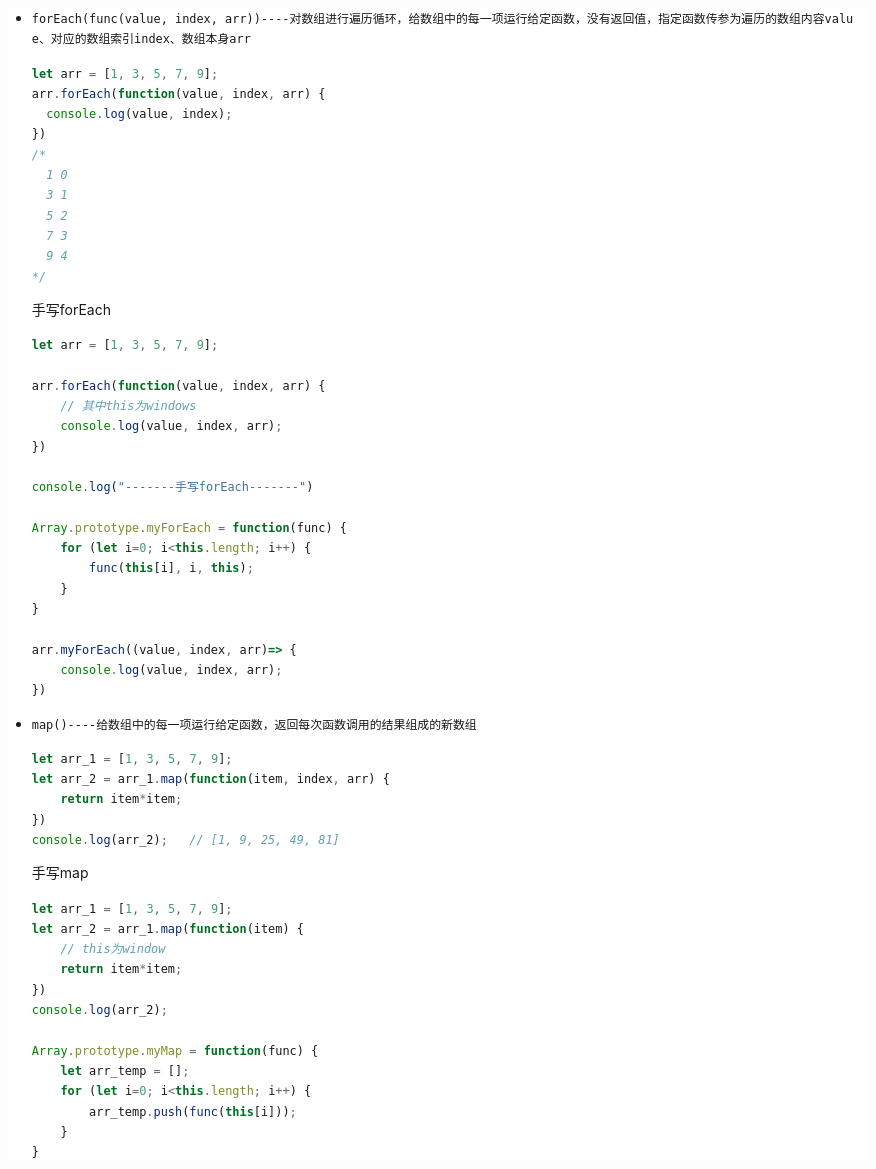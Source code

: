 - `forEach(func(value, index, arr))----对数组进行遍历循环，给数组中的每一项运行给定函数，没有返回值，指定函数传参为遍历的数组内容value、对应的数组索引index、数组本身arr`

  ```js
  let arr = [1, 3, 5, 7, 9];
  arr.forEach(function(value, index, arr) {
  	console.log(value, index);
  })
  /*
  	1 0
  	3 1
  	5 2
  	7 3
  	9 4
  */
  ```

  手写forEach

  ```js
  let arr = [1, 3, 5, 7, 9];
  
  arr.forEach(function(value, index, arr) {
      // 其中this为windows
      console.log(value, index, arr);
  })
  
  console.log("-------手写forEach-------")
  
  Array.prototype.myForEach = function(func) {
      for (let i=0; i<this.length; i++) {
          func(this[i], i, this);
      }
  }
  
  arr.myForEach((value, index, arr)=> {
      console.log(value, index, arr);
  })
  ```

  

- `map()----给数组中的每一项运行给定函数，返回每次函数调用的结果组成的新数组`

  ```js
  let arr_1 = [1, 3, 5, 7, 9];
  let arr_2 = arr_1.map(function(item, index, arr) {
      return item*item;
  })
  console.log(arr_2);	// [1, 9, 25, 49, 81]
  ```

  手写map

  ```js
  let arr_1 = [1, 3, 5, 7, 9];
  let arr_2 = arr_1.map(function(item) {
      // this为window
      return item*item;
  })
  console.log(arr_2);
  
  Array.prototype.myMap = function(func) {
      let arr_temp = [];
      for (let i=0; i<this.length; i++) {
          arr_temp.push(func(this[i]));
      }
  }
  
  ```